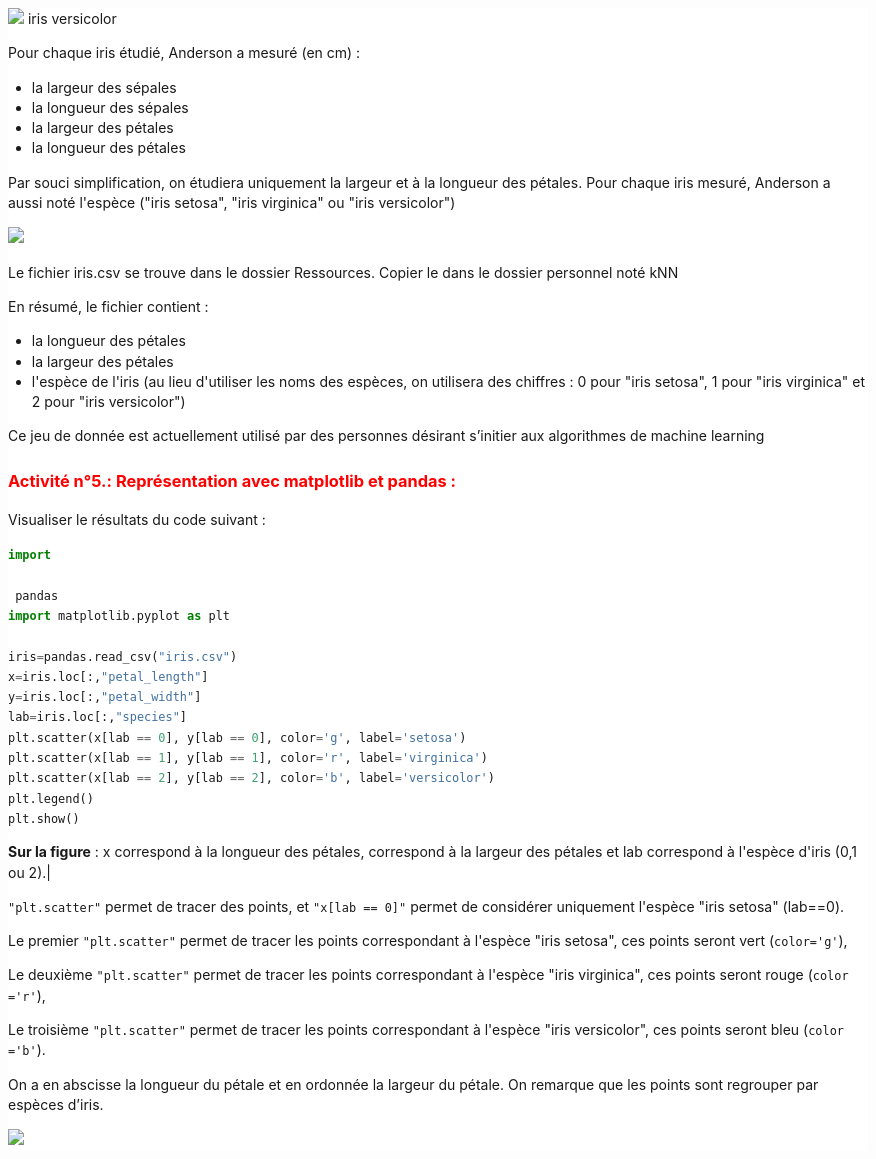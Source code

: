 ![](Aspose.Words.3ff765a9-d01a-40a4-b89f-2b60e83d57aa.030.png)
iris versicolor


Pour chaque iris étudié, Anderson a mesuré (en cm) : 

- la largeur des sépales 
- la longueur des sépales 
- la largeur des pétales 
- la longueur des pétales 

Par souci simplification, on étudiera uniquement la largeur et à la longueur des pétales. Pour chaque iris mesuré, Anderson a aussi noté l'espèce ("iris setosa", "iris  virginica" ou "iris versicolor") 

![](Aspose.Words.3ff765a9-d01a-40a4-b89f-2b60e83d57aa.031.png)

Le fichier iris.csv se trouve dans le dossier Ressources. Copier le dans  le dossier personnel noté kNN  

En résumé, le fichier contient :  

- la longueur des pétales  
- la largeur des pétales  
- l'espèce de l'iris (au lieu d'utiliser les noms des espèces, on utilisera  des chiffres : 0 pour "iris setosa", 1 pour "iris virginica" et 2 pour  "iris versicolor")  

Ce jeu de donnée est actuellement utilisé par des personnes désirant s’initier aux algorithmes de machine learning 



**<H3 STYLE="COLOR:red;">Activité n°5.: Représentation avec matplotlib et pandas :**</H3> Visualiser le résultats du code suivant : 
```python
import

 pandas
import matplotlib.pyplot as plt

iris=pandas.read_csv("iris.csv")
x=iris.loc[:,"petal_length"]
y=iris.loc[:,"petal_width"]
lab=iris.loc[:,"species"]
plt.scatter(x[lab == 0], y[lab == 0], color='g', label='setosa')
plt.scatter(x[lab == 1], y[lab == 1], color='r', label='virginica')
plt.scatter(x[lab == 2], y[lab == 2], color='b', label='versicolor')
plt.legend()
plt.show()
```

**Sur la figure** : x correspond à la longueur des pétales, correspond à la largeur des pétales et lab correspond à l'espèce d'iris (0,1 ou 2).|

```"plt.scatter"``` permet de tracer des points, et ```"x[lab == 0]"``` permet de considérer uniquement l'espèce "iris setosa" (lab==0).  

Le premier ```"plt.scatter"``` permet de tracer les points correspondant à l'espèce "iris setosa", ces points seront vert (```color='g'```), 

Le deuxième ```"plt.scatter"``` permet de tracer les points correspondant à l'espèce "iris virginica", ces points seront rouge (```color='r'```), 

Le troisième ```"plt.scatter"``` permet de tracer les points correspondant à l'espèce "iris versicolor", ces points seront bleu (```color='b'```).  

On a en abscisse la longueur du pétale et en ordonnée la largeur du pétale. On remarque que les points sont regrouper par espèces d’iris. 

![](Aspose.Words.3ff765a9-d01a-40a4-b89f-2b60e83d57aa.032.jpeg)
```